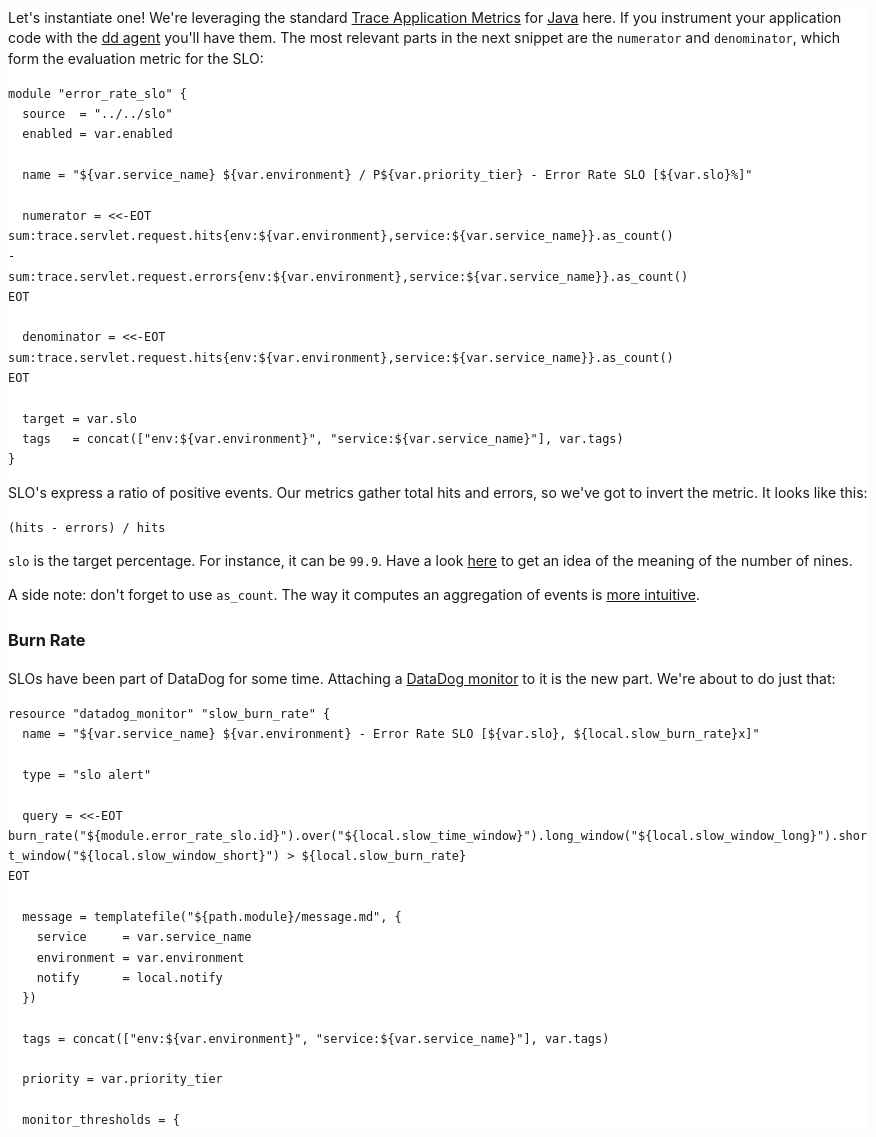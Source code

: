Let's instantiate one! We're leveraging the standard [Trace Application Metrics](https://docs.datadoghq.com/tracing/guide/metrics_namespace/) for [Java](https://docs.datadoghq.com/tracing/setup_overview/setup/java?tab=containers) here. If you instrument your application code with the [dd agent](https://github.com/DataDog/dd-agent) you'll have them. The most relevant parts in the next snippet are the `numerator` and `denominator`, which form the evaluation metric for the SLO:

```hcl
module "error_rate_slo" {
  source  = "../../slo"
  enabled = var.enabled

  name = "${var.service_name} ${var.environment} / P${var.priority_tier} - Error Rate SLO [${var.slo}%]"

  numerator = <<-EOT
sum:trace.servlet.request.hits{env:${var.environment},service:${var.service_name}}.as_count()
-
sum:trace.servlet.request.errors{env:${var.environment},service:${var.service_name}}.as_count()
EOT

  denominator = <<-EOT
sum:trace.servlet.request.hits{env:${var.environment},service:${var.service_name}}.as_count()
EOT

  target = var.slo
  tags   = concat(["env:${var.environment}", "service:${var.service_name}"], var.tags)
}
```
SLO's express a ratio of positive events. Our metrics gather total hits and errors, so we've got to invert the metric. It looks like this:

`(hits - errors) / hits`

`slo` is the target percentage. For instance, it can be `99.9`. Have a look [here](https://en.wikipedia.org/wiki/High_availability) to get an idea of the meaning of the number of nines.

A side note: don't forget to use `as_count`. The way it computes an aggregation of events is [more intuitive](https://docs.datadoghq.com/monitors/guide/as-count-in-monitor-evaluations/).

### Burn Rate

SLOs have been part of DataDog for some time. Attaching a [DataDog monitor](https://docs.datadoghq.com/monitors/) to it is the new part. We're about to do just that:

```hcl
resource "datadog_monitor" "slow_burn_rate" {
  name = "${var.service_name} ${var.environment} - Error Rate SLO [${var.slo}, ${local.slow_burn_rate}x]"

  type = "slo alert"

  query = <<-EOT
burn_rate("${module.error_rate_slo.id}").over("${local.slow_time_window}").long_window("${local.slow_window_long}").short_window("${local.slow_window_short}") > ${local.slow_burn_rate}
EOT

  message = templatefile("${path.module}/message.md", {
    service     = var.service_name
    environment = var.environment
    notify      = local.notify
  })

  tags = concat(["env:${var.environment}", "service:${var.service_name}"], var.tags)

  priority = var.priority_tier

  monitor_thresholds = {
```